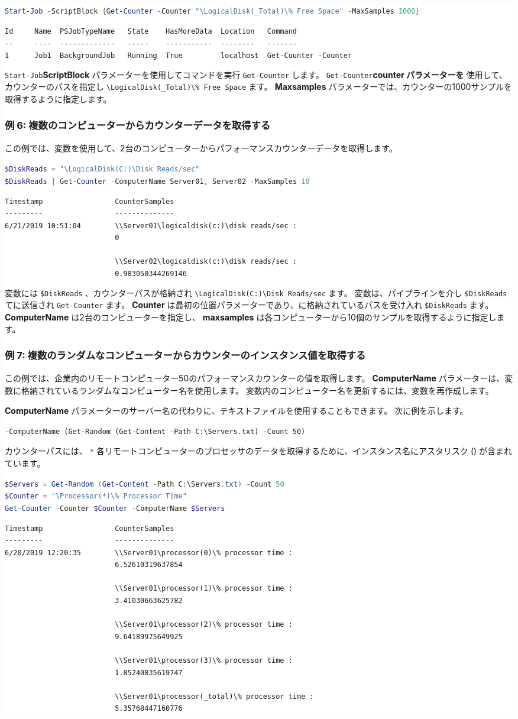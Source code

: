 ```powershell
Start-Job -ScriptBlock {Get-Counter -Counter "\LogicalDisk(_Total)\% Free Space" -MaxSamples 1000}
```

```Output
Id     Name  PSJobTypeName   State    HasMoreData  Location   Command
--     ----  -------------   -----    -----------  --------   -------
1      Job1  BackgroundJob   Running  True         localhost  Get-Counter -Counter
```

`Start-Job`**ScriptBlock** パラメーターを使用してコマンドを実行 `Get-Counter` します。 `Get-Counter`**counter パラメーターを** 使用して、カウンターのパスを指定し `\LogicalDisk(_Total)\% Free Space` ます。 **Maxsamples** パラメーターでは、カウンターの1000サンプルを取得するように指定します。

### 例 6: 複数のコンピューターからカウンターデータを取得する

この例では、変数を使用して、2台のコンピューターからパフォーマンスカウンターデータを取得します。

```powershell
$DiskReads = "\LogicalDisk(C:)\Disk Reads/sec"
$DiskReads | Get-Counter -ComputerName Server01, Server02 -MaxSamples 10
```

```Output
Timestamp                 CounterSamples
---------                 --------------
6/21/2019 10:51:04        \\Server01\logicaldisk(c:)\disk reads/sec :
                          0

                          \\Server02\logicaldisk(c:)\disk reads/sec :
                          0.983050344269146
```

変数には `$DiskReads` 、カウンターパスが格納され `\LogicalDisk(C:)\Disk Reads/sec` ます。 変数は、パイプラインを介し `$DiskReads` てに送信され `Get-Counter` ます。 **Counter** は最初の位置パラメーターであり、に格納されているパスを受け入れ `$DiskReads` ます。 **ComputerName** は2台のコンピューターを指定し、 **maxsamples** は各コンピューターから10個のサンプルを取得するように指定します。

### 例 7: 複数のランダムなコンピューターからカウンターのインスタンス値を取得する

この例では、企業内のリモートコンピューター50のパフォーマンスカウンターの値を取得します。 **ComputerName** パラメーターは、変数に格納されているランダムなコンピューター名を使用します。 変数内のコンピューター名を更新するには、変数を再作成します。

**ComputerName** パラメーターのサーバー名の代わりに、テキストファイルを使用することもできます。 次に例を示します。

`-ComputerName (Get-Random (Get-Content -Path C:\Servers.txt) -Count 50)`

カウンターパスには、 `*` 各リモートコンピューターのプロセッサのデータを取得するために、インスタンス名にアスタリスク () が含まれています。

```powershell
$Servers = Get-Random (Get-Content -Path C:\Servers.txt) -Count 50
$Counter = "\Processor(*)\% Processor Time"
Get-Counter -Counter $Counter -ComputerName $Servers
```

```Output
Timestamp                 CounterSamples
---------                 --------------
6/20/2019 12:20:35        \\Server01\processor(0)\% processor time :
                          6.52610319637854

                          \\Server01\processor(1)\% processor time :
                          3.41030663625782

                          \\Server01\processor(2)\% processor time :
                          9.64189975649925

                          \\Server01\processor(3)\% processor time :
                          1.85240835619747

                          \\Server01\processor(_total)\% processor time :
                          5.35768447160776
```